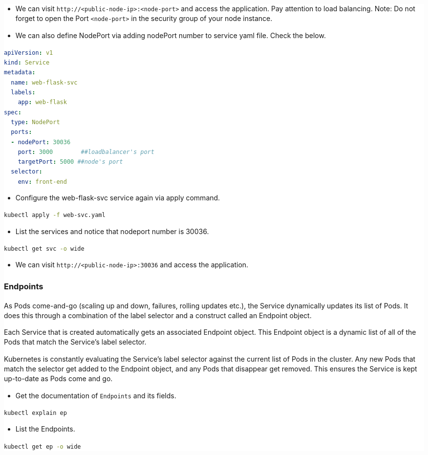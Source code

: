 - We can visit `http://<public-node-ip>:<node-port>` and access the application. Pay attention to load balancing. 
Note: Do not forget to open the Port `<node-port>` in the security group of your node instance.

- We can also define NodePort via adding nodePort number to service yaml file. Check the below. 

```yaml
apiVersion: v1
kind: Service   
metadata:
  name: web-flask-svc
  labels:
    app: web-flask
spec:
  type: NodePort 
  ports:
  - nodePort: 30036  
    port: 3000        ##loadbalancer's port
    targetPort: 5000 ##node's port
  selector:
    env: front-end
```

- Configure the web-flask-svc service  again via apply command.

```bash
kubectl apply -f web-svc.yaml
```

- List the services and notice that nodeport number is 30036.

```bash
kubectl get svc -o wide
```

- We can visit `http://<public-node-ip>:30036` and access the application. 

### Endpoints

As Pods come-and-go (scaling up and down, failures, rolling updates etc.), the Service dynamically updates its list of Pods. It does this through a combination of the label selector and a construct called an Endpoint object.

Each Service that is created automatically gets an associated Endpoint object. This Endpoint object is a dynamic list of all of the Pods that match the Service’s label selector.

Kubernetes is constantly evaluating the Service’s label selector against the current list of Pods in the cluster. Any new Pods that match the selector get added to the Endpoint object, and any Pods that disappear get removed. This ensures the Service is kept up-to-date as Pods come and go.

- Get the documentation of `Endpoints` and its fields.

```bash
kubectl explain ep
```

- List the Endpoints.

```bash
kubectl get ep -o wide
```
